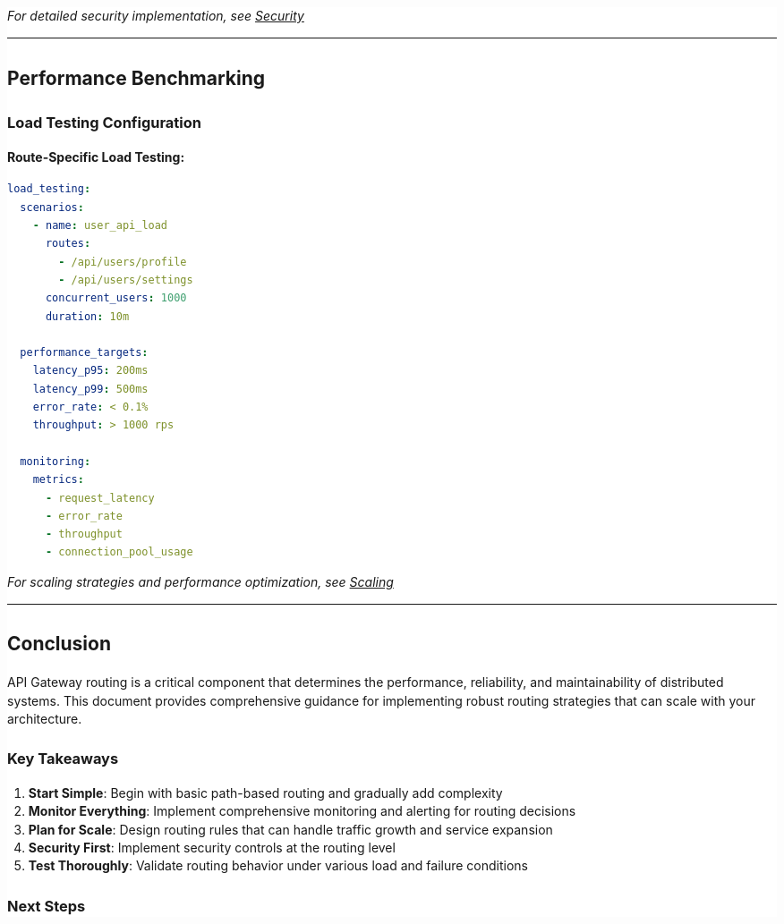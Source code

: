 *For detailed security implementation, see [Security](security.md)*

---

## Performance Benchmarking

### Load Testing Configuration

**Route-Specific Load Testing:**
```yaml
load_testing:
  scenarios:
    - name: user_api_load
      routes:
        - /api/users/profile
        - /api/users/settings
      concurrent_users: 1000
      duration: 10m
      
  performance_targets:
    latency_p95: 200ms
    latency_p99: 500ms
    error_rate: < 0.1%
    throughput: > 1000 rps
    
  monitoring:
    metrics:
      - request_latency
      - error_rate
      - throughput
      - connection_pool_usage
```

*For scaling strategies and performance optimization, see [Scaling](scaling.md)*

---

## Conclusion

API Gateway routing is a critical component that determines the performance, reliability, and maintainability of distributed systems. This document provides comprehensive guidance for implementing robust routing strategies that can scale with your architecture.

### Key Takeaways

1. **Start Simple**: Begin with basic path-based routing and gradually add complexity
2. **Monitor Everything**: Implement comprehensive monitoring and alerting for routing decisions
3. **Plan for Scale**: Design routing rules that can handle traffic growth and service expansion
4. **Security First**: Implement security controls at the routing level
5. **Test Thoroughly**: Validate routing behavior under various load and failure conditions

### Next Steps
